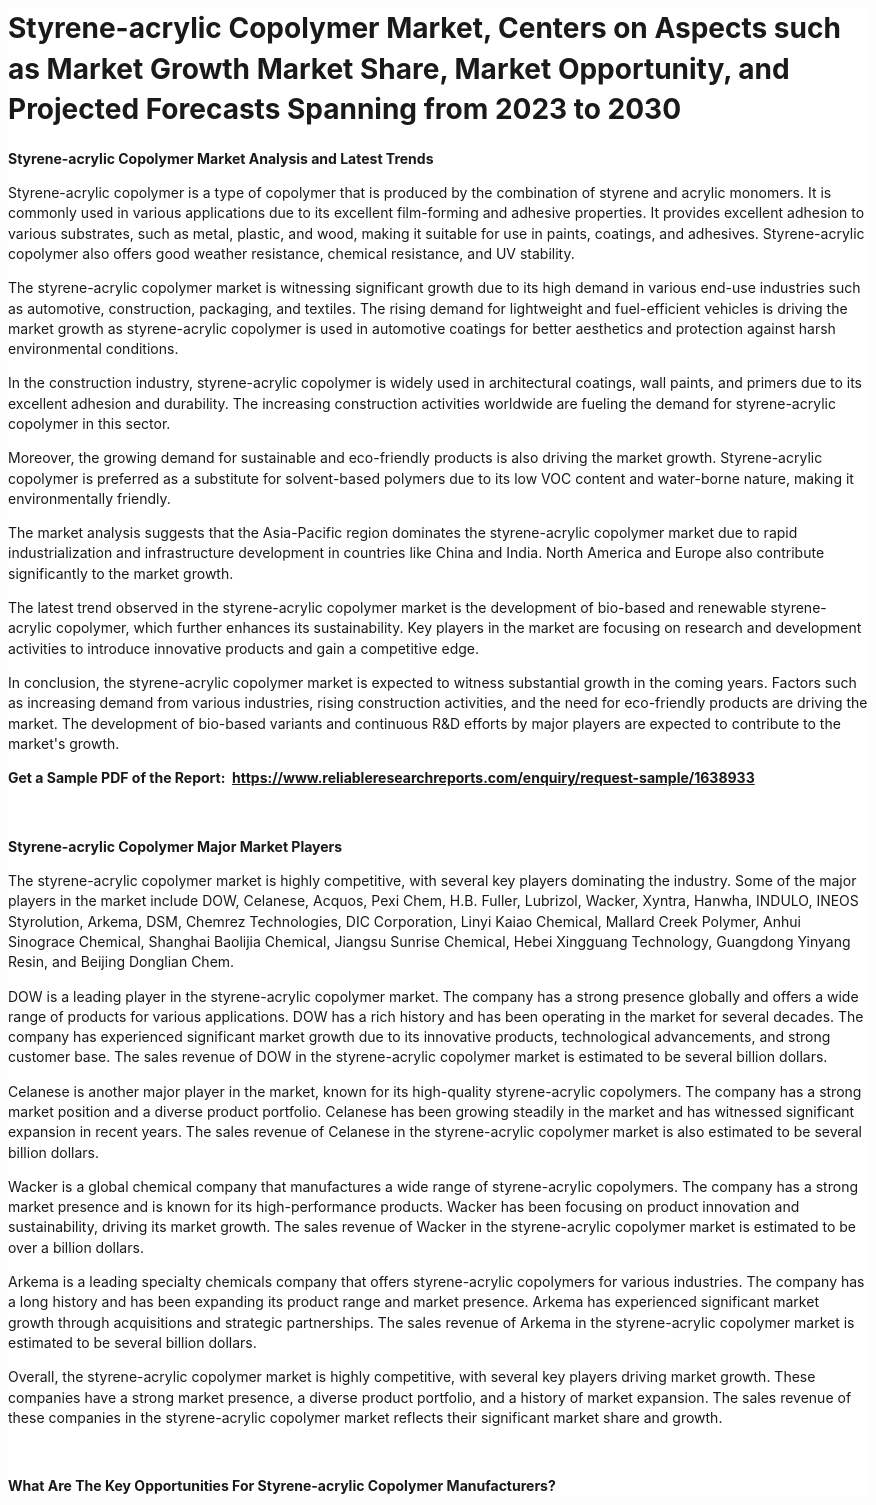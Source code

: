 <p><h1>Styrene-acrylic Copolymer Market, Centers on Aspects such as Market Growth Market Share, Market Opportunity, and Projected Forecasts Spanning from 2023 to 2030</h1></p><p><strong>Styrene-acrylic Copolymer Market Analysis and Latest Trends</strong></p>
<p><p>Styrene-acrylic copolymer is a type of copolymer that is produced by the combination of styrene and acrylic monomers. It is commonly used in various applications due to its excellent film-forming and adhesive properties. It provides excellent adhesion to various substrates, such as metal, plastic, and wood, making it suitable for use in paints, coatings, and adhesives. Styrene-acrylic copolymer also offers good weather resistance, chemical resistance, and UV stability.</p><p>The styrene-acrylic copolymer market is witnessing significant growth due to its high demand in various end-use industries such as automotive, construction, packaging, and textiles. The rising demand for lightweight and fuel-efficient vehicles is driving the market growth as styrene-acrylic copolymer is used in automotive coatings for better aesthetics and protection against harsh environmental conditions.</p><p>In the construction industry, styrene-acrylic copolymer is widely used in architectural coatings, wall paints, and primers due to its excellent adhesion and durability. The increasing construction activities worldwide are fueling the demand for styrene-acrylic copolymer in this sector.</p><p>Moreover, the growing demand for sustainable and eco-friendly products is also driving the market growth. Styrene-acrylic copolymer is preferred as a substitute for solvent-based polymers due to its low VOC content and water-borne nature, making it environmentally friendly.</p><p>The market analysis suggests that the Asia-Pacific region dominates the styrene-acrylic copolymer market due to rapid industrialization and infrastructure development in countries like China and India. North America and Europe also contribute significantly to the market growth.</p><p>The latest trend observed in the styrene-acrylic copolymer market is the development of bio-based and renewable styrene-acrylic copolymer, which further enhances its sustainability. Key players in the market are focusing on research and development activities to introduce innovative products and gain a competitive edge.</p><p>In conclusion, the styrene-acrylic copolymer market is expected to witness substantial growth in the coming years. Factors such as increasing demand from various industries, rising construction activities, and the need for eco-friendly products are driving the market. The development of bio-based variants and continuous R&D efforts by major players are expected to contribute to the market's growth.</p></p>
<p><strong>Get a Sample PDF of the Report:&nbsp; <a href="https://www.reliableresearchreports.com/enquiry/request-sample/1638933">https://www.reliableresearchreports.com/enquiry/request-sample/1638933</a></strong></p>
<p>&nbsp;</p>
<p><strong>Styrene-acrylic Copolymer Major Market Players</strong></p>
<p><p>The styrene-acrylic copolymer market is highly competitive, with several key players dominating the industry. Some of the major players in the market include DOW, Celanese, Acquos, Pexi Chem, H.B. Fuller, Lubrizol, Wacker, Xyntra, Hanwha, INDULO, INEOS Styrolution, Arkema, DSM, Chemrez Technologies, DIC Corporation, Linyi Kaiao Chemical, Mallard Creek Polymer, Anhui Sinograce Chemical, Shanghai Baolijia Chemical, Jiangsu Sunrise Chemical, Hebei Xingguang Technology, Guangdong Yinyang Resin, and Beijing Donglian Chem.</p><p>DOW is a leading player in the styrene-acrylic copolymer market. The company has a strong presence globally and offers a wide range of products for various applications. DOW has a rich history and has been operating in the market for several decades. The company has experienced significant market growth due to its innovative products, technological advancements, and strong customer base. The sales revenue of DOW in the styrene-acrylic copolymer market is estimated to be several billion dollars.</p><p>Celanese is another major player in the market, known for its high-quality styrene-acrylic copolymers. The company has a strong market position and a diverse product portfolio. Celanese has been growing steadily in the market and has witnessed significant expansion in recent years. The sales revenue of Celanese in the styrene-acrylic copolymer market is also estimated to be several billion dollars.</p><p>Wacker is a global chemical company that manufactures a wide range of styrene-acrylic copolymers. The company has a strong market presence and is known for its high-performance products. Wacker has been focusing on product innovation and sustainability, driving its market growth. The sales revenue of Wacker in the styrene-acrylic copolymer market is estimated to be over a billion dollars.</p><p>Arkema is a leading specialty chemicals company that offers styrene-acrylic copolymers for various industries. The company has a long history and has been expanding its product range and market presence. Arkema has experienced significant market growth through acquisitions and strategic partnerships. The sales revenue of Arkema in the styrene-acrylic copolymer market is estimated to be several billion dollars.</p><p>Overall, the styrene-acrylic copolymer market is highly competitive, with several key players driving market growth. These companies have a strong market presence, a diverse product portfolio, and a history of market expansion. The sales revenue of these companies in the styrene-acrylic copolymer market reflects their significant market share and growth.</p></p>
<p>&nbsp;</p>
<p><strong>What Are The Key Opportunities For Styrene-acrylic Copolymer Manufacturers?</strong></p>